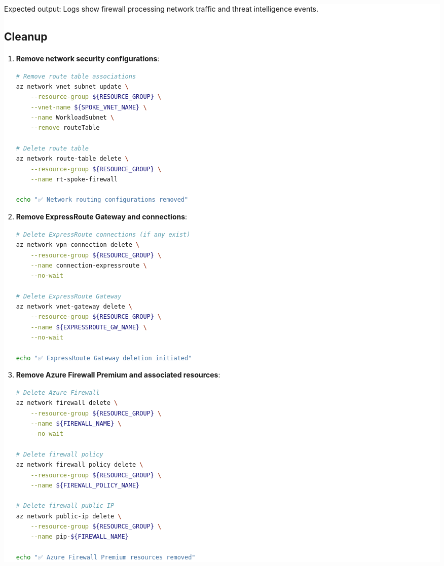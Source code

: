    Expected output: Logs show firewall processing network traffic and threat intelligence events.

## Cleanup

1. **Remove network security configurations**:

   ```bash
   # Remove route table associations
   az network vnet subnet update \
       --resource-group ${RESOURCE_GROUP} \
       --vnet-name ${SPOKE_VNET_NAME} \
       --name WorkloadSubnet \
       --remove routeTable

   # Delete route table
   az network route-table delete \
       --resource-group ${RESOURCE_GROUP} \
       --name rt-spoke-firewall

   echo "✅ Network routing configurations removed"
   ```

2. **Remove ExpressRoute Gateway and connections**:

   ```bash
   # Delete ExpressRoute connections (if any exist)
   az network vpn-connection delete \
       --resource-group ${RESOURCE_GROUP} \
       --name connection-expressroute \
       --no-wait

   # Delete ExpressRoute Gateway
   az network vnet-gateway delete \
       --resource-group ${RESOURCE_GROUP} \
       --name ${EXPRESSROUTE_GW_NAME} \
       --no-wait

   echo "✅ ExpressRoute Gateway deletion initiated"
   ```

3. **Remove Azure Firewall Premium and associated resources**:

   ```bash
   # Delete Azure Firewall
   az network firewall delete \
       --resource-group ${RESOURCE_GROUP} \
       --name ${FIREWALL_NAME} \
       --no-wait

   # Delete firewall policy
   az network firewall policy delete \
       --resource-group ${RESOURCE_GROUP} \
       --name ${FIREWALL_POLICY_NAME}

   # Delete firewall public IP
   az network public-ip delete \
       --resource-group ${RESOURCE_GROUP} \
       --name pip-${FIREWALL_NAME}

   echo "✅ Azure Firewall Premium resources removed"
   ```
